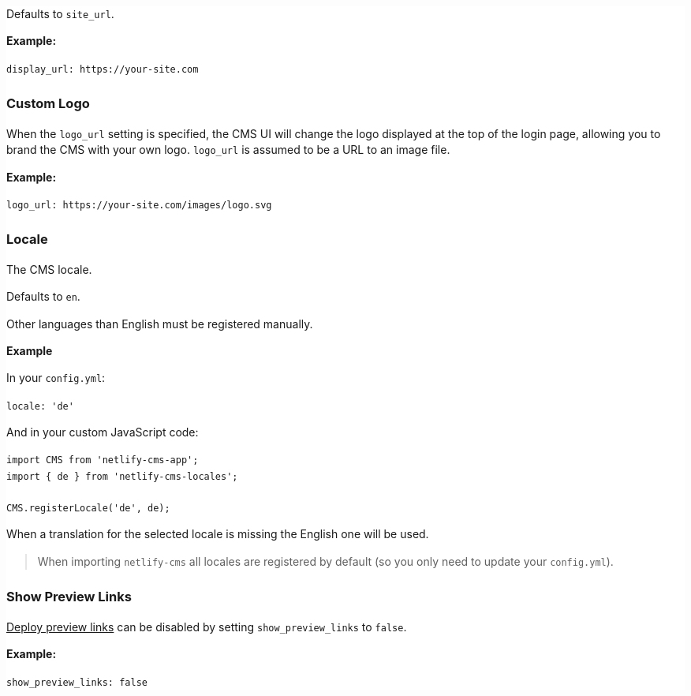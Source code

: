 Defaults to `site_url`.

**Example:**

```text
display_url: https://your-site.com
```

### Custom Logo <a id="custom-logo"></a>

When the `logo_url` setting is specified, the CMS UI will change the logo displayed at the top of the login page, allowing you to brand the CMS with your own logo. `logo_url` is assumed to be a URL to an image file.

**Example:**

```text
logo_url: https://your-site.com/images/logo.svg
```

### Locale <a id="locale"></a>

The CMS locale.

Defaults to `en`.

Other languages than English must be registered manually.

**Example**

In your `config.yml`:

```text
locale: 'de'
```

And in your custom JavaScript code:

```text
import CMS from 'netlify-cms-app';
import { de } from 'netlify-cms-locales';

CMS.registerLocale('de', de);
```

When a translation for the selected locale is missing the English one will be used.

> When importing `netlify-cms` all locales are registered by default \(so you only need to update your `config.yml`\).

### Show Preview Links <a id="show-preview-links"></a>

[Deploy preview links](https://www.netlifycms.org/docs/deploy-preview-links) can be disabled by setting `show_preview_links` to `false`.

**Example:**

```text
show_preview_links: false
```
